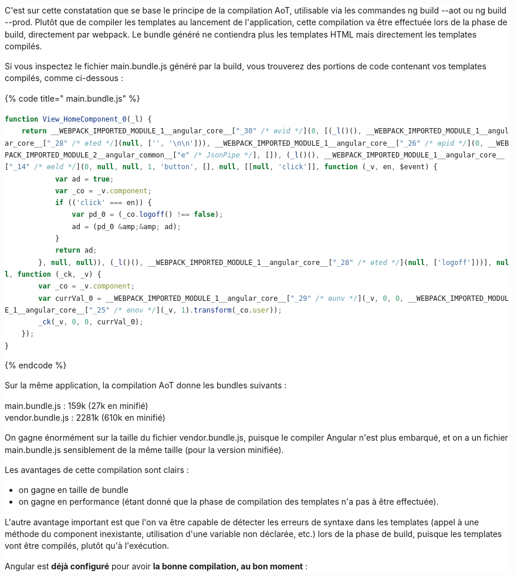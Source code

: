 C'est sur cette constatation que se base le principe de la compilation AoT, utilisable via les commandes ng build --aot ou ng build --prod. Plutôt que de compiler les templates au lancement de l'application, cette compilation va être effectuée lors de la phase de build, directement par webpack. Le bundle généré ne contiendra plus les templates HTML mais directement les templates compilés.

Si vous inspectez le fichier main.bundle.js généré par la build, vous trouverez des portions de code contenant vos templates compilés, comme ci-dessous :

{% code title=" main.bundle.js" %}
```typescript
function View_HomeComponent_0(_l) {
    return __WEBPACK_IMPORTED_MODULE_1__angular_core__["_30" /* ɵvid */](0, [(_l()(), __WEBPACK_IMPORTED_MODULE_1__angular_core__["_28" /* ɵted */](null, ['', '\n\n'])), __WEBPACK_IMPORTED_MODULE_1__angular_core__["_26" /* ɵpid */](0, __WEBPACK_IMPORTED_MODULE_2__angular_common__["e" /* JsonPipe */], []), (_l()(), __WEBPACK_IMPORTED_MODULE_1__angular_core__["_14" /* ɵeld */](0, null, null, 1, 'button', [], null, [[null, 'click']], function (_v, en, $event) {
            var ad = true;
            var _co = _v.component;
            if (('click' === en)) {
                var pd_0 = (_co.logoff() !== false);
                ad = (pd_0 &amp;&amp; ad);
            }
            return ad;
        }, null, null)), (_l()(), __WEBPACK_IMPORTED_MODULE_1__angular_core__["_28" /* ɵted */](null, ['logoff']))], null, function (_ck, _v) {
        var _co = _v.component;
        var currVal_0 = __WEBPACK_IMPORTED_MODULE_1__angular_core__["_29" /* ɵunv */](_v, 0, 0, __WEBPACK_IMPORTED_MODULE_1__angular_core__["_25" /* ɵnov */](_v, 1).transform(_co.user));
        _ck(_v, 0, 0, currVal_0);
    });
}
```
{% endcode %}

Sur la même application, la compilation AoT donne les bundles suivants :


main.bundle.js : 159k \(27k en minifié\)  
vendor.bundle.js : 2281k \(610k en minifié\)

On gagne énormément sur la taille du fichier vendor.bundle.js, puisque le compiler Angular n'est plus embarqué, et on a un fichier main.bundle.js sensiblement de la même taille \(pour la version minifiée\).


Les avantages de cette compilation sont clairs :

* on gagne en taille de bundle
* on gagne en performance \(étant donné que la phase de compilation des templates n'a pas à être effectuée\).

L'autre avantage important est que l'on va être capable de détecter les erreurs de syntaxe dans les templates \(appel à une méthode du component inexistante, utilisation d'une variable non déclarée, etc.\) lors de la phase de build, puisque les templates vont être compilés, plutôt qu'à l'exécution.


Angular est **déjà configuré** pour avoir **la bonne compilation, au bon moment** :
